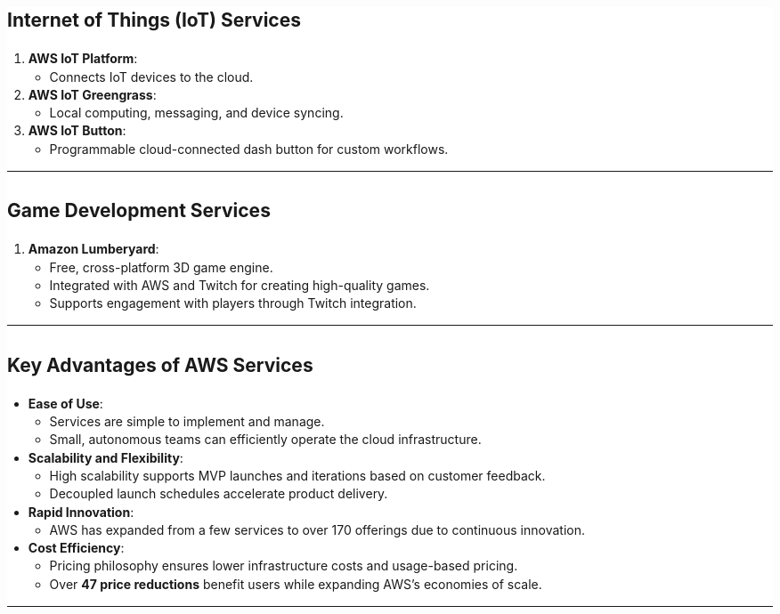 
## Internet of Things (IoT) Services
1. **AWS IoT Platform**:
   - Connects IoT devices to the cloud.
2. **AWS IoT Greengrass**:
   - Local computing, messaging, and device syncing.
3. **AWS IoT Button**:
   - Programmable cloud-connected dash button for custom workflows.

---

## Game Development Services
1. **Amazon Lumberyard**:
   - Free, cross-platform 3D game engine.
   - Integrated with AWS and Twitch for creating high-quality games.
   - Supports engagement with players through Twitch integration.

---

## Key Advantages of AWS Services
- **Ease of Use**:
  - Services are simple to implement and manage.
  - Small, autonomous teams can efficiently operate the cloud infrastructure.
- **Scalability and Flexibility**:
  - High scalability supports MVP launches and iterations based on customer feedback.
  - Decoupled launch schedules accelerate product delivery.
- **Rapid Innovation**:
  - AWS has expanded from a few services to over 170 offerings due to continuous innovation.
- **Cost Efficiency**:
  - Pricing philosophy ensures lower infrastructure costs and usage-based pricing.
  - Over **47 price reductions** benefit users while expanding AWS’s economies of scale.

---




